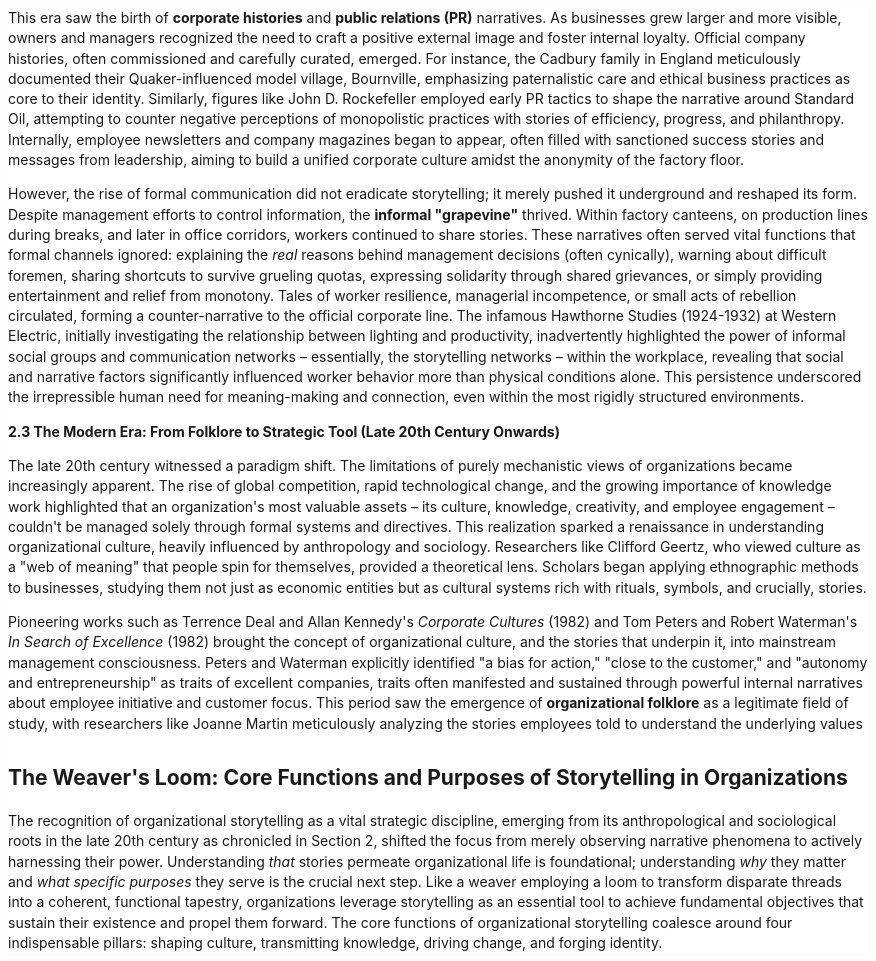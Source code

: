 This era saw the birth of **corporate histories** and **public relations (PR)** narratives. As businesses grew larger and more visible, owners and managers recognized the need to craft a positive external image and foster internal loyalty. Official company histories, often commissioned and carefully curated, emerged. For instance, the Cadbury family in England meticulously documented their Quaker-influenced model village, Bournville, emphasizing paternalistic care and ethical business practices as core to their identity. Similarly, figures like John D. Rockefeller employed early PR tactics to shape the narrative around Standard Oil, attempting to counter negative perceptions of monopolistic practices with stories of efficiency, progress, and philanthropy. Internally, employee newsletters and company magazines began to appear, often filled with sanctioned success stories and messages from leadership, aiming to build a unified corporate culture amidst the anonymity of the factory floor.

However, the rise of formal communication did not eradicate storytelling; it merely pushed it underground and reshaped its form. Despite management efforts to control information, the **informal "grapevine"** thrived. Within factory canteens, on production lines during breaks, and later in office corridors, workers continued to share stories. These narratives often served vital functions that formal channels ignored: explaining the *real* reasons behind management decisions (often cynically), warning about difficult foremen, sharing shortcuts to survive grueling quotas, expressing solidarity through shared grievances, or simply providing entertainment and relief from monotony. Tales of worker resilience, managerial incompetence, or small acts of rebellion circulated, forming a counter-narrative to the official corporate line. The infamous Hawthorne Studies (1924-1932) at Western Electric, initially investigating the relationship between lighting and productivity, inadvertently highlighted the power of informal social groups and communication networks – essentially, the storytelling networks – within the workplace, revealing that social and narrative factors significantly influenced worker behavior more than physical conditions alone. This persistence underscored the irrepressible human need for meaning-making and connection, even within the most rigidly structured environments.

**2.3 The Modern Era: From Folklore to Strategic Tool (Late 20th Century Onwards)**

The late 20th century witnessed a paradigm shift. The limitations of purely mechanistic views of organizations became increasingly apparent. The rise of global competition, rapid technological change, and the growing importance of knowledge work highlighted that an organization's most valuable assets – its culture, knowledge, creativity, and employee engagement – couldn't be managed solely through formal systems and directives. This realization sparked a renaissance in understanding organizational culture, heavily influenced by anthropology and sociology. Researchers like Clifford Geertz, who viewed culture as a "web of meaning" that people spin for themselves, provided a theoretical lens. Scholars began applying ethnographic methods to businesses, studying them not just as economic entities but as cultural systems rich with rituals, symbols, and crucially, stories.

Pioneering works such as Terrence Deal and Allan Kennedy's *Corporate Cultures* (1982) and Tom Peters and Robert Waterman's *In Search of Excellence* (1982) brought the concept of organizational culture, and the stories that underpin it, into mainstream management consciousness. Peters and Waterman explicitly identified "a bias for action," "close to the customer," and "autonomy and entrepreneurship" as traits of excellent companies, traits often manifested and sustained through powerful internal narratives about employee initiative and customer focus. This period saw the emergence of **organizational folklore** as a legitimate field of study, with researchers like Joanne Martin meticulously analyzing the stories employees told to understand the underlying values

## The Weaver's Loom: Core Functions and Purposes of Storytelling in Organizations

The recognition of organizational storytelling as a vital strategic discipline, emerging from its anthropological and sociological roots in the late 20th century as chronicled in Section 2, shifted the focus from merely observing narrative phenomena to actively harnessing their power. Understanding *that* stories permeate organizational life is foundational; understanding *why* they matter and *what specific purposes* they serve is the crucial next step. Like a weaver employing a loom to transform disparate threads into a coherent, functional tapestry, organizations leverage storytelling as an essential tool to achieve fundamental objectives that sustain their existence and propel them forward. The core functions of organizational storytelling coalesce around four indispensable pillars: shaping culture, transmitting knowledge, driving change, and forging identity.

